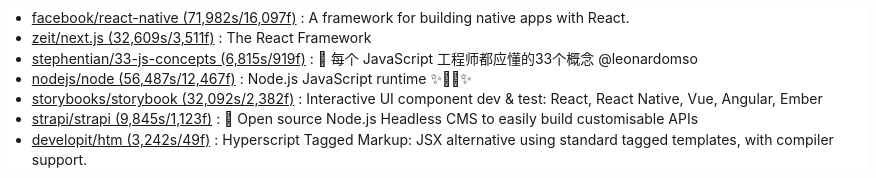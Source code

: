 * [facebook/react-native (71,982s/16,097f)](https://github.com/facebook/react-native) : A framework for building native apps with React.
* [zeit/next.js (32,609s/3,511f)](https://github.com/zeit/next.js) : The React Framework
* [stephentian/33-js-concepts (6,815s/919f)](https://github.com/stephentian/33-js-concepts) : 📜 每个 JavaScript 工程师都应懂的33个概念 @leonardomso
* [nodejs/node (56,487s/12,467f)](https://github.com/nodejs/node) : Node.js JavaScript runtime ✨🐢🚀✨
* [storybooks/storybook (32,092s/2,382f)](https://github.com/storybooks/storybook) : Interactive UI component dev & test: React, React Native, Vue, Angular, Ember
* [strapi/strapi (9,845s/1,123f)](https://github.com/strapi/strapi) : 🚀 Open source Node.js Headless CMS to easily build customisable APIs
* [developit/htm (3,242s/49f)](https://github.com/developit/htm) : Hyperscript Tagged Markup: JSX alternative using standard tagged templates, with compiler support.

